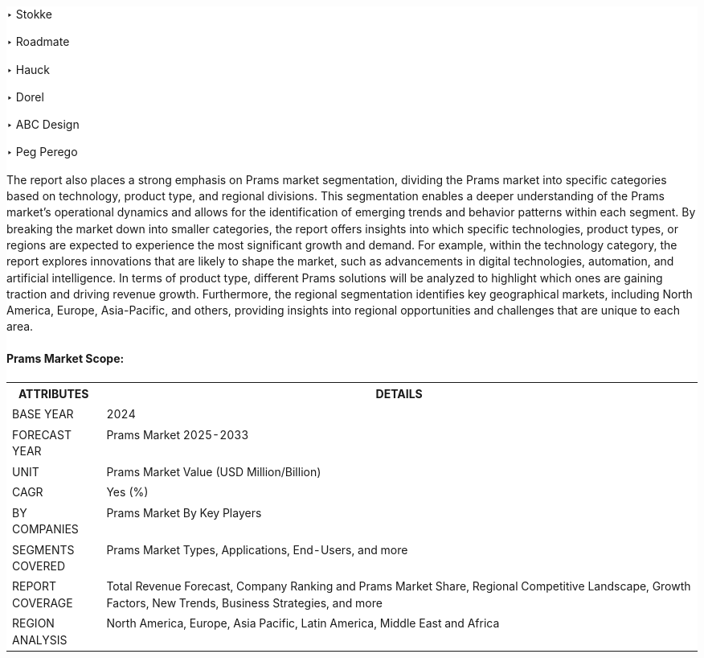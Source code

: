 ‣ Stokke

‣ Roadmate

‣ Hauck

‣ Dorel

‣ ABC Design

‣ Peg Perego

The report also places a strong emphasis on Prams market segmentation, dividing the Prams market into specific categories based on technology, product type, and regional divisions. This segmentation enables a deeper understanding of the Prams market’s operational dynamics and allows for the identification of emerging trends and behavior patterns within each segment. By breaking the market down into smaller categories, the report offers insights into which specific technologies, product types, or regions are expected to experience the most significant growth and demand. For example, within the technology category, the report explores innovations that are likely to shape the market, such as advancements in digital technologies, automation, and artificial intelligence. In terms of product type, different Prams solutions will be analyzed to highlight which ones are gaining traction and driving revenue growth. Furthermore, the regional segmentation identifies key geographical markets, including North America, Europe, Asia-Pacific, and others, providing insights into regional opportunities and challenges that are unique to each area.

<h4>Prams Market Scope:</h4>
<table>
<tr>
<th>ATTRIBUTES</th>
<th>DETAILS</th>
</tr>
<tr>
<td>BASE YEAR</td>
<td>2024</td>
</tr>
<tr>
<td>FORECAST YEAR</td>
<td>Prams Market 2025-2033</td>
</tr>
<tr>
<td>UNIT</td>
<td>Prams Market Value (USD Million/Billion)</td>
<tr>
<td>CAGR</td>
<td>Yes (%)</td>
</tr>
</tr>
<tr>
<td>BY COMPANIES</td>
<td>Prams Market By Key Players</td>
</tr>
<tr>
<td>SEGMENTS COVERED</td>
<td>Prams Market Types, Applications, End-Users, and more</td>
</tr>
<tr>
<td>REPORT COVERAGE</td>
<td>Total Revenue Forecast, Company Ranking and Prams Market Share, Regional Competitive Landscape, Growth Factors, New Trends, Business Strategies, and more</td>
</tr>
<tr>
<td>REGION ANALYSIS</td>
<td>North America, Europe, Asia Pacific, Latin America, Middle East and Africa</td>
</tr>
</table>
